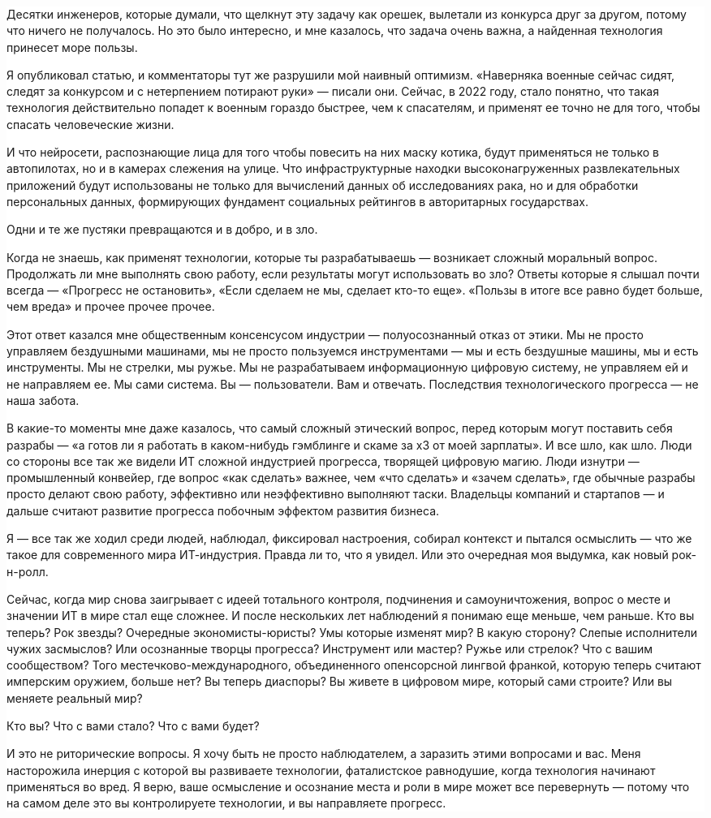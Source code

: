 Десятки инженеров, которые думали, что щелкнут эту задачу как орешек, вылетали из конкурса друг за другом, потому что ничего не получалось. Но это было интересно, и мне казалось, что задача очень важна, а найденная технология принесет море пользы.

Я опубликовал статью, и комментаторы тут же разрушили мой наивный оптимизм. «Наверняка военные сейчас сидят, следят за конкурсом и с нетерпением потирают руки» — писали они. Сейчас, в 2022 году, стало понятно, что такая технология действительно попадет к военным гораздо быстрее, чем к спасателям, и применят ее точно не для того, чтобы спасать человеческие жизни.

И что нейросети, распознающие лица для того чтобы повесить на них маску котика, будут применяться не только в автопилотах, но и в камерах слежения на улице. Что инфраструктурные находки высоконагруженных развлекательных приложений будут использованы не только для вычислений данных об исследованиях рака, но и для обработки персональных данных, формирующих фундамент социальных рейтингов в авторитарных государствах.

Одни и те же пустяки превращаются и в добро, и в зло. 

Когда не знаешь, как применят технологии, которые ты разрабатываешь — возникает сложный моральный вопрос. Продолжать ли мне выполнять свою работу, если результаты могут использовать во зло? Ответы которые я слышал почти всегда — «Прогресс не остановить», «Если сделаем не мы, сделает кто-то еще». «Пользы в итоге все равно будет больше, чем вреда» и прочее прочее прочее. 

Этот ответ казался мне общественным консенсусом индустрии — полуосознанный отказ от этики. Мы не просто управляем бездушными машинами, мы не просто пользуемся инструментами — мы и есть бездушные машины, мы и есть инструменты. Мы не стрелки, мы ружье. Мы не разрабатываем информационную цифровую систему, не управляем ей и не направляем ее. Мы сами система. Вы — пользователи. Вам и отвечать. Последствия технологического прогресса — не наша забота. 

В какие-то моменты мне даже казалось, что самый сложный этический вопрос, перед которым могут поставить себя разрабы — «а готов ли я работать в каком-нибудь гэмблинге и скаме за х3 от моей зарплаты». И все шло, как шло. Люди со стороны все так же видели ИТ сложной индустрией прогресса, творящей цифровую магию. Люди изнутри — промышленный конвейер, где вопрос «как сделать» важнее, чем «что сделать» и «зачем сделать», где обычные разрабы просто делают свою работу, эффективно или неэффективно выполняют таски. Владельцы компаний и стартапов — и дальше считают развитие прогресса побочным эффектом развития бизнеса. 

Я — все так же ходил среди людей, наблюдал, фиксировал настроения, собирал контекст и пытался осмыслить — что же такое для современного мира ИТ-индустрия. Правда ли то, что я увидел. Или это очередная моя выдумка, как новый рок-н-ролл. 

Сейчас, когда мир снова заигрывает с идеей тотального контроля, подчинения и самоуничтожения, вопрос о месте и значении ИТ в мире стал еще сложнее. И после нескольких лет наблюдений я понимаю еще меньше, чем раньше. Кто вы теперь? Рок звезды? Очередные экономисты-юристы? Умы которые изменят мир? В какую сторону? Слепые исполнители чужих засмыслов? Или осознанные творцы прогресса? Инструмент или мастер? Ружье или стрелок?
Что с вашим сообществом? Того местечково-международного, объединенного опенсорсной лингвой франкой, которую теперь считают имперским оружием, больше нет?
Вы теперь диаспоры? Вы живете в цифровом мире, который сами строите? Или вы меняете реальный мир?

Кто вы? Что с вами стало? Что с вами будет?

И это не риторические вопросы. Я хочу быть не просто наблюдателем, а заразить этими вопросами и вас. Меня насторожила инерция с которой вы развиваете технологии, фаталистское равнодушие, когда технология начинают применяться во вред. Я верю, ваше осмысление и осознание места и роли в мире может все перевернуть — потому что на самом деле это вы контролируете технологии, и вы направляете прогресс.
